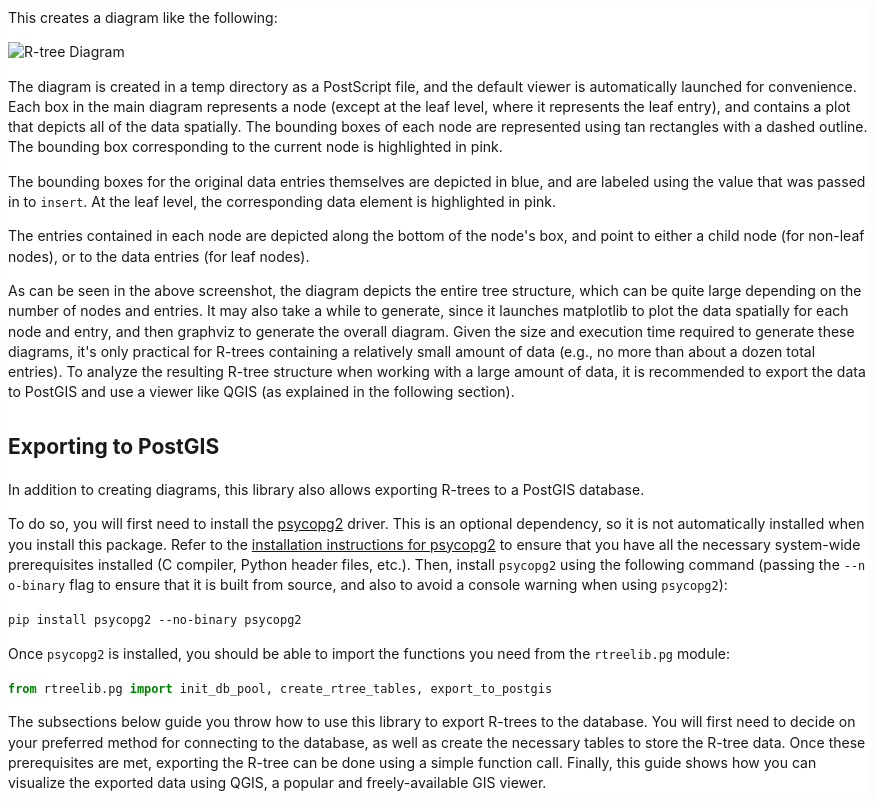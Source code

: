 This creates a diagram like the following:

![R-tree Diagram](https://github.com/sergkr/rtreelib/blob/master/doc/rtree_diagram.png "R-tree Diagram")

The diagram is created in a temp directory as a PostScript file, and the default viewer
is automatically launched for convenience. Each box in the main diagram represents a node
(except at the leaf level, where it represents the leaf entry), and contains a plot that
depicts all of the data spatially. The bounding boxes of each node are represented using
tan rectangles with a dashed outline. The bounding box corresponding to the current node
is highlighted in pink.

The bounding boxes for the original data entries themselves are depicted in blue, and are
labeled using the value that was passed in to `insert`. At the leaf level, the corresponding
data element is highlighted in pink.

The entries contained in each node are depicted along the bottom of the node's box, and
point to either a child node (for non-leaf nodes), or to the data entries (for leaf nodes).

As can be seen in the above screenshot, the diagram depicts the entire tree structure, which
can be quite large depending on the number of nodes and entries. It may also take a while to
generate, since it launches matplotlib to plot the data spatially for each node and entry, and
then graphviz to generate the overall diagram. Given the size and execution time required to
generate these diagrams, it's only practical for R-trees containing a relatively small
amount of data (e.g., no more than about a dozen total entries). To analyze the resulting
R-tree structure when working with a large amount of data, it is recommended to export the
data to PostGIS and use a viewer like QGIS (as explained in the following section).

## Exporting to PostGIS

In addition to creating diagrams, this library also allows exporting R-trees to a
PostGIS database.

To do so, you will first need to install the [psycopg2](http://initd.org/psycopg/) driver.
This is an optional dependency, so it is not automatically installed when you install
this package. Refer to the
[installation instructions for psycopg2](http://initd.org/psycopg/docs/install.html) to
ensure that you have all the necessary system-wide prerequisites installed (C compiler,
Python header files, etc.). Then, install `psycopg2` using the following command (passing
the `--no-binary` flag to ensure that it is built from source, and also to avoid a console
warning when using `psycopg2`):

```
pip install psycopg2 --no-binary psycopg2
```

Once `psycopg2` is installed, you should be able to import the functions you need from the
`rtreelib.pg` module:

```python
from rtreelib.pg import init_db_pool, create_rtree_tables, export_to_postgis
```

The subsections below guide you throw how to use this library to export R-trees to the
database. You will first need to decide on your preferred method for connecting to the
database, as well as create the necessary tables to store the R-tree data. Once these
prerequisites are met, exporting the R-tree can be done using a simple function call.
Finally, this guide shows how you can visualize the exported data using QGIS, a popular
and freely-available GIS viewer.
